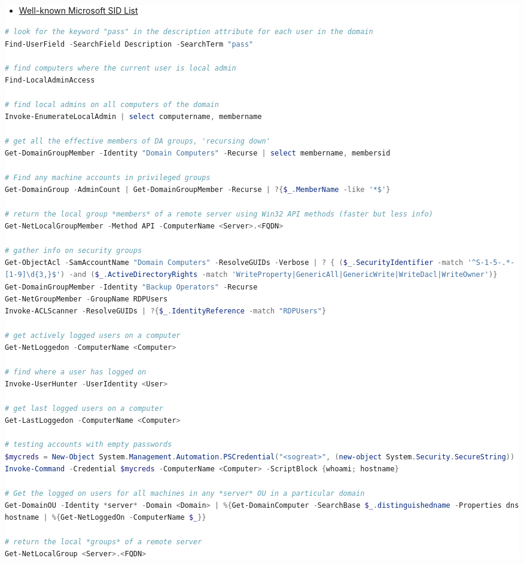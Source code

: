 - [Well-known Microsoft SID List](https://docs.microsoft.com/en-us/openspecs/windows_protocols/ms-dtyp/81d92bba-d22b-4a8c-908a-554ab29148ab?redirectedfrom=MSDN)

```powershell
# look for the keyword "pass" in the description attribute for each user in the domain
Find-UserField -SearchField Description -SearchTerm "pass"

# find computers where the current user is local admin
Find-LocalAdminAccess

# find local admins on all computers of the domain
Invoke-EnumerateLocalAdmin | select computername, membername

# get all the effective members of DA groups, 'recursing down'
Get-DomainGroupMember -Identity "Domain Computers" -Recurse | select membername, membersid

# Find any machine accounts in privileged groups
Get-DomainGroup -AdminCount | Get-DomainGroupMember -Recurse | ?{$_.MemberName -like '*$'}

# return the local group *members* of a remote server using Win32 API methods (faster but less info)
Get-NetLocalGroupMember -Method API -ComputerName <Server>.<FQDN>

# gather info on security groups
Get-ObjectAcl -SamAccountName "Domain Computers" -ResolveGUIDs -Verbose | ? { ($_.SecurityIdentifier -match '^S-1-5-.*-[1-9]\d{3,}$') -and ($_.ActiveDirectoryRights -match 'WriteProperty|GenericAll|GenericWrite|WriteDacl|WriteOwner')}
Get-DomainGroupMember -Identity "Backup Operators" -Recurse
Get-NetGroupMember -GroupName RDPUsers
Invoke-ACLScanner -ResolveGUIDs | ?{$_.IdentityReference -match "RDPUsers"} 

# get actively logged users on a computer
Get-NetLoggedon -ComputerName <Computer>

# find where a user has logged on
Invoke-UserHunter -UserIdentity <User>

# get last logged users on a computer
Get-LastLoggedon -ComputerName <Computer>

# testing accounts with empty passwords 
$mycreds = New-Object System.Management.Automation.PSCredential("<sogreat>", (new-object System.Security.SecureString))
Invoke-Command -Credential $mycreds -ComputerName <Computer> -ScriptBlock {whoami; hostname}

# Get the logged on users for all machines in any *server* OU in a particular domain
Get-DomainOU -Identity *server* -Domain <Domain> | %{Get-DomainComputer -SearchBase $_.distinguishedname -Properties dnshostname | %{Get-NetLoggedOn -ComputerName $_}}

# return the local *groups* of a remote server
Get-NetLocalGroup <Server>.<FQDN>
```
